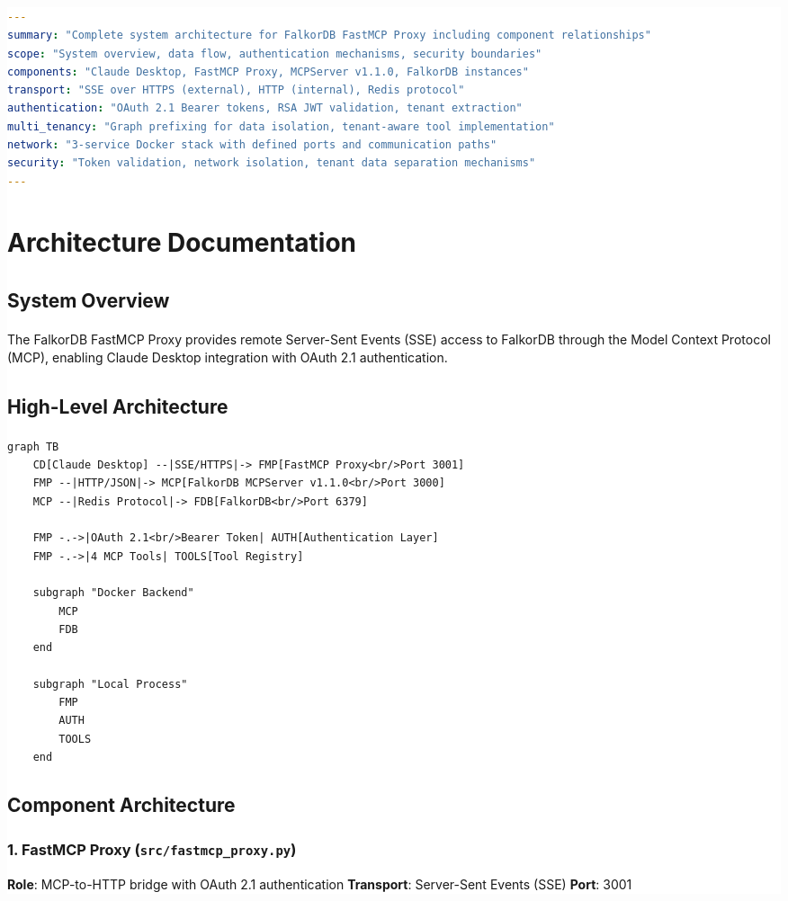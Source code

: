 ```yaml
---
summary: "Complete system architecture for FalkorDB FastMCP Proxy including component relationships"
scope: "System overview, data flow, authentication mechanisms, security boundaries"
components: "Claude Desktop, FastMCP Proxy, MCPServer v1.1.0, FalkorDB instances"
transport: "SSE over HTTPS (external), HTTP (internal), Redis protocol"
authentication: "OAuth 2.1 Bearer tokens, RSA JWT validation, tenant extraction"
multi_tenancy: "Graph prefixing for data isolation, tenant-aware tool implementation"
network: "3-service Docker stack with defined ports and communication paths"
security: "Token validation, network isolation, tenant data separation mechanisms"
---
```


# Architecture Documentation

## System Overview

The FalkorDB FastMCP Proxy provides remote Server-Sent Events (SSE) access to FalkorDB through the Model Context Protocol (MCP), enabling Claude Desktop integration with OAuth 2.1 authentication.

## High-Level Architecture

```mermaid
graph TB
    CD[Claude Desktop] --|SSE/HTTPS|-> FMP[FastMCP Proxy<br/>Port 3001]
    FMP --|HTTP/JSON|-> MCP[FalkorDB MCPServer v1.1.0<br/>Port 3000]
    MCP --|Redis Protocol|-> FDB[FalkorDB<br/>Port 6379]
    
    FMP -.->|OAuth 2.1<br/>Bearer Token| AUTH[Authentication Layer]
    FMP -.->|4 MCP Tools| TOOLS[Tool Registry]
    
    subgraph "Docker Backend"
        MCP
        FDB
    end
    
    subgraph "Local Process"
        FMP
        AUTH
        TOOLS
    end
```

## Component Architecture

### 1. FastMCP Proxy (`src/fastmcp_proxy.py`)

**Role**: MCP-to-HTTP bridge with OAuth 2.1 authentication
**Transport**: Server-Sent Events (SSE)
**Port**: 3001
